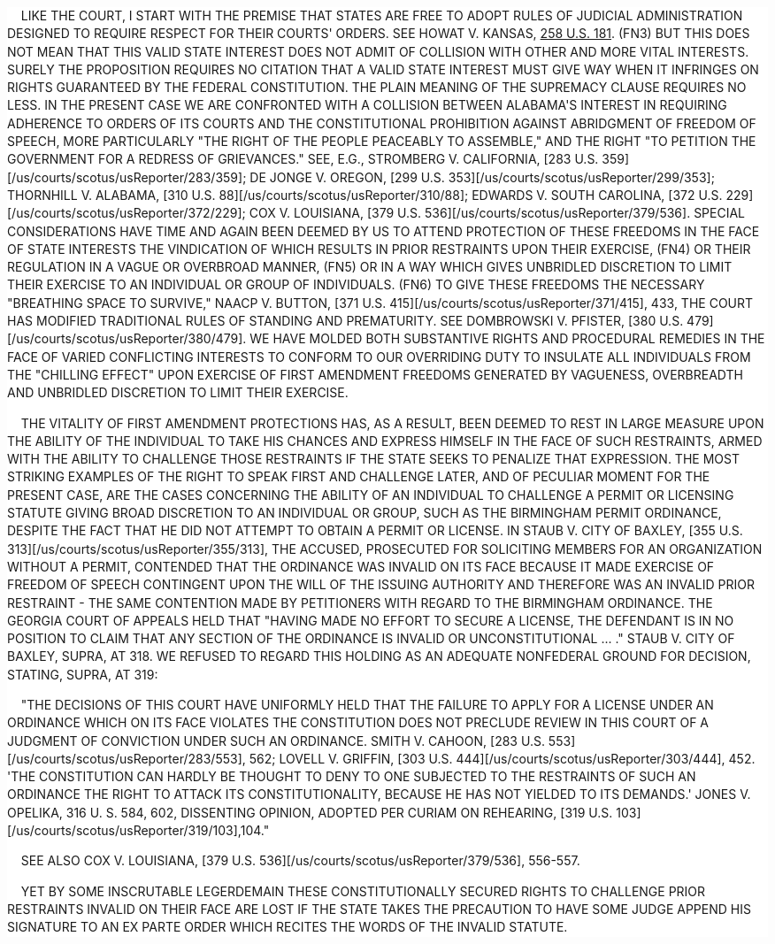    LIKE THE COURT, I START WITH THE PREMISE THAT STATES ARE FREE TO ADOPT RULES OF JUDICIAL ADMINISTRATION DESIGNED TO REQUIRE RESPECT FOR THEIR COURTS' ORDERS.  SEE HOWAT V. KANSAS, [258 U.S. 181][/us/courts/scotus/usReporter/258/181].  (FN3)  BUT THIS DOES NOT MEAN THAT THIS VALID STATE INTEREST DOES NOT ADMIT OF COLLISION WITH OTHER AND MORE VITAL INTERESTS.  SURELY THE PROPOSITION REQUIRES NO CITATION THAT A VALID STATE INTEREST MUST GIVE WAY WHEN IT INFRINGES ON RIGHTS GUARANTEED BY THE FEDERAL CONSTITUTION.  THE PLAIN MEANING OF THE SUPREMACY CLAUSE REQUIRES NO LESS.    IN THE PRESENT CASE WE ARE CONFRONTED WITH A COLLISION BETWEEN ALABAMA'S INTEREST IN REQUIRING ADHERENCE TO ORDERS OF ITS COURTS AND THE CONSTITUTIONAL PROHIBITION AGAINST ABRIDGMENT OF FREEDOM OF SPEECH, MORE PARTICULARLY "THE RIGHT OF THE PEOPLE PEACEABLY TO ASSEMBLE," AND THE RIGHT "TO PETITION THE GOVERNMENT FOR A REDRESS OF GRIEVANCES."  SEE, E.G., STROMBERG V. CALIFORNIA, [283 U.S. 359][/us/courts/scotus/usReporter/283/359]; DE JONGE V. OREGON, [299 U.S. 353][/us/courts/scotus/usReporter/299/353]; THORNHILL V. ALABAMA, [310 U.S. 88][/us/courts/scotus/usReporter/310/88]; EDWARDS V. SOUTH CAROLINA, [372 U.S. 229][/us/courts/scotus/usReporter/372/229]; COX V. LOUISIANA, [379 U.S. 536][/us/courts/scotus/usReporter/379/536].  SPECIAL CONSIDERATIONS HAVE TIME AND AGAIN BEEN DEEMED BY US TO ATTEND PROTECTION OF THESE FREEDOMS IN THE FACE OF STATE INTERESTS THE VINDICATION OF WHICH RESULTS IN PRIOR RESTRAINTS UPON THEIR EXERCISE, (FN4) OR THEIR REGULATION IN A VAGUE OR OVERBROAD MANNER, (FN5) OR IN A WAY WHICH GIVES UNBRIDLED DISCRETION TO LIMIT THEIR EXERCISE TO AN INDIVIDUAL OR GROUP OF INDIVIDUALS.  (FN6)  TO GIVE THESE FREEDOMS THE NECESSARY "BREATHING SPACE TO SURVIVE," NAACP V. BUTTON, [371 U.S. 415][/us/courts/scotus/usReporter/371/415], 433, THE COURT HAS MODIFIED TRADITIONAL RULES OF STANDING AND PREMATURITY.  SEE DOMBROWSKI V. PFISTER, [380 U.S. 479][/us/courts/scotus/usReporter/380/479].  WE HAVE MOLDED BOTH SUBSTANTIVE RIGHTS AND PROCEDURAL REMEDIES IN THE FACE OF VARIED CONFLICTING INTERESTS TO CONFORM TO OUR OVERRIDING DUTY TO INSULATE ALL INDIVIDUALS FROM THE "CHILLING EFFECT" UPON EXERCISE OF FIRST AMENDMENT FREEDOMS GENERATED BY VAGUENESS, OVERBREADTH AND UNBRIDLED DISCRETION TO LIMIT THEIR EXERCISE.

    THE VITALITY OF FIRST AMENDMENT PROTECTIONS HAS, AS A RESULT, BEEN DEEMED TO REST IN LARGE MEASURE UPON THE ABILITY OF THE INDIVIDUAL TO TAKE HIS CHANCES AND EXPRESS HIMSELF IN THE FACE OF SUCH RESTRAINTS, ARMED WITH THE ABILITY TO CHALLENGE THOSE RESTRAINTS IF THE STATE SEEKS TO PENALIZE THAT EXPRESSION.  THE MOST STRIKING EXAMPLES OF THE RIGHT TO SPEAK FIRST AND CHALLENGE LATER, AND OF PECULIAR MOMENT FOR THE PRESENT CASE, ARE THE CASES CONCERNING THE ABILITY OF AN INDIVIDUAL TO CHALLENGE A PERMIT OR LICENSING STATUTE GIVING BROAD DISCRETION TO AN INDIVIDUAL OR GROUP, SUCH AS THE BIRMINGHAM PERMIT ORDINANCE, DESPITE THE FACT THAT HE DID NOT ATTEMPT TO OBTAIN A PERMIT OR LICENSE.  IN STAUB V. CITY OF BAXLEY, [355 U.S. 313][/us/courts/scotus/usReporter/355/313], THE ACCUSED, PROSECUTED FOR SOLICITING MEMBERS FOR AN ORGANIZATION WITHOUT A PERMIT, CONTENDED THAT THE ORDINANCE WAS INVALID ON ITS FACE BECAUSE IT MADE EXERCISE OF FREEDOM OF SPEECH CONTINGENT UPON THE WILL OF THE ISSUING AUTHORITY AND THEREFORE WAS AN INVALID PRIOR RESTRAINT - THE SAME CONTENTION MADE BY PETITIONERS WITH REGARD TO THE BIRMINGHAM ORDINANCE.  THE GEORGIA COURT OF APPEALS HELD THAT "HAVING MADE NO EFFORT TO SECURE A LICENSE, THE DEFENDANT IS IN NO POSITION TO CLAIM THAT ANY SECTION OF THE ORDINANCE IS INVALID OR UNCONSTITUTIONAL  ...  ."  STAUB V. CITY OF BAXLEY, SUPRA, AT 318.  WE REFUSED TO REGARD THIS HOLDING AS AN ADEQUATE NONFEDERAL GROUND FOR DECISION, STATING, SUPRA, AT 319:

    "THE DECISIONS OF THIS COURT HAVE UNIFORMLY HELD THAT THE FAILURE TO APPLY FOR A LICENSE UNDER AN ORDINANCE WHICH ON ITS FACE VIOLATES THE CONSTITUTION DOES NOT PRECLUDE REVIEW IN THIS COURT OF A JUDGMENT OF CONVICTION UNDER SUCH AN ORDINANCE.  SMITH V. CAHOON, [283 U.S. 553][/us/courts/scotus/usReporter/283/553], 562; LOVELL V. GRIFFIN, [303 U.S. 444][/us/courts/scotus/usReporter/303/444], 452.  'THE CONSTITUTION CAN HARDLY BE THOUGHT TO DENY TO ONE SUBJECTED TO THE RESTRAINTS OF SUCH AN ORDINANCE THE RIGHT TO ATTACK ITS CONSTITUTIONALITY, BECAUSE HE HAS NOT YIELDED TO ITS DEMANDS.'  JONES V. OPELIKA, 316 U. S. 584, 602, DISSENTING OPINION, ADOPTED PER CURIAM ON REHEARING, [319 U.S. 103][/us/courts/scotus/usReporter/319/103],104."

    SEE ALSO COX V. LOUISIANA, [379 U.S. 536][/us/courts/scotus/usReporter/379/536], 556-557.

    YET BY SOME INSCRUTABLE LEGERDEMAIN THESE CONSTITUTIONALLY SECURED RIGHTS TO CHALLENGE PRIOR RESTRAINTS INVALID ON THEIR FACE ARE LOST IF THE STATE TAKES THE PRECAUTION TO HAVE SOME JUDGE APPEND HIS SIGNATURE TO AN EX PARTE ORDER WHICH RECITES THE WORDS OF THE INVALID STATUTE.


[/us/courts/scotus/usReporter/388/307]: https://publicdocs.github.io/go/links?ns=uslm-x&ref=%2Fus%2Fcourts%2Fscotus%2FusReporter%2F388%2F307
[/us/courts/scotus/usReporter/258/181]: https://publicdocs.github.io/go/links?ns=uslm-x&ref=%2Fus%2Fcourts%2Fscotus%2FusReporter%2F258%2F181
[/us/courts/scotus/usReporter/312/569]: https://publicdocs.github.io/go/links?ns=uslm-x&ref=%2Fus%2Fcourts%2Fscotus%2FusReporter%2F312%2F569
[/us/courts/scotus/usReporter/345/395]: https://publicdocs.github.io/go/links?ns=uslm-x&ref=%2Fus%2Fcourts%2Fscotus%2FusReporter%2F345%2F395
[/us/courts/scotus/usReporter/258/181]: https://publicdocs.github.io/go/links?ns=uslm-x&ref=%2Fus%2Fcourts%2Fscotus%2FusReporter%2F258%2F181
[/us/courts/scotus/usReporter/258/181]: https://publicdocs.github.io/go/links?ns=uslm-x&ref=%2Fus%2Fcourts%2Fscotus%2FusReporter%2F258%2F181
[/us/courts/scotus/usReporter/312/569]: https://publicdocs.github.io/go/links?ns=uslm-x&ref=%2Fus%2Fcourts%2Fscotus%2FusReporter%2F312%2F569
[/us/courts/scotus/usReporter/336/77]: https://publicdocs.github.io/go/links?ns=uslm-x&ref=%2Fus%2Fcourts%2Fscotus%2FusReporter%2F336%2F77
[/us/courts/scotus/usReporter/345/395]: https://publicdocs.github.io/go/links?ns=uslm-x&ref=%2Fus%2Fcourts%2Fscotus%2FusReporter%2F345%2F395